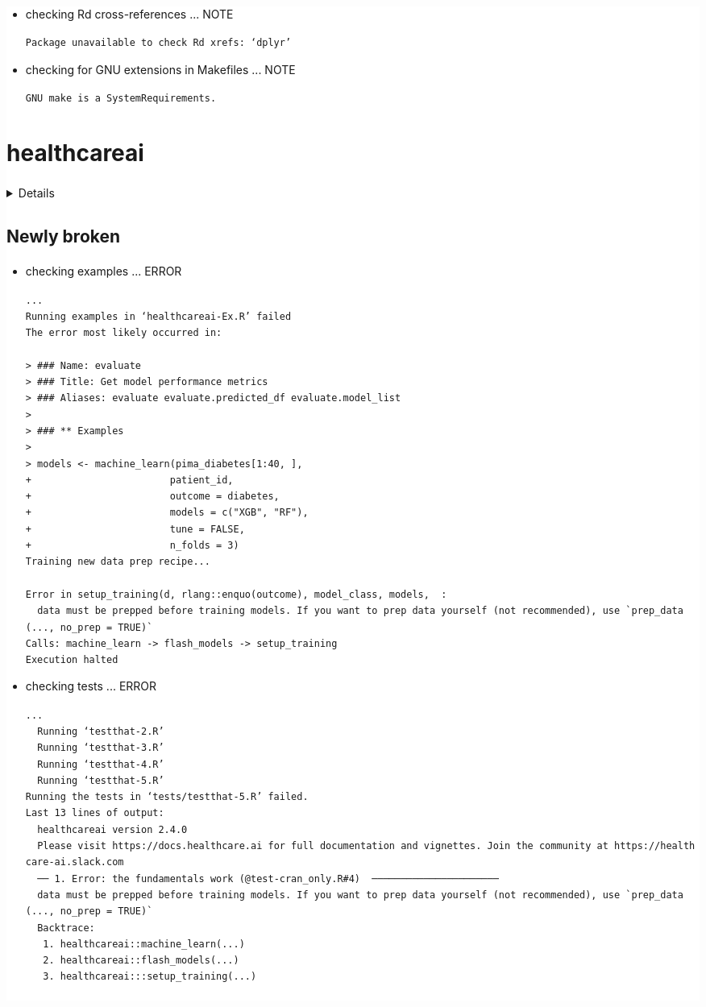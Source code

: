 *   checking Rd cross-references ... NOTE
    ```
    Package unavailable to check Rd xrefs: ‘dplyr’
    ```

*   checking for GNU extensions in Makefiles ... NOTE
    ```
    GNU make is a SystemRequirements.
    ```

# healthcareai

<details></details>

## Newly broken

*   checking examples ... ERROR
    ```
    ...
    Running examples in ‘healthcareai-Ex.R’ failed
    The error most likely occurred in:
    
    > ### Name: evaluate
    > ### Title: Get model performance metrics
    > ### Aliases: evaluate evaluate.predicted_df evaluate.model_list
    > 
    > ### ** Examples
    > 
    > models <- machine_learn(pima_diabetes[1:40, ],
    +                        patient_id,
    +                        outcome = diabetes,
    +                        models = c("XGB", "RF"),
    +                        tune = FALSE,
    +                        n_folds = 3)
    Training new data prep recipe...
    
    Error in setup_training(d, rlang::enquo(outcome), model_class, models,  : 
      data must be prepped before training models. If you want to prep data yourself (not recommended), use `prep_data(..., no_prep = TRUE)`
    Calls: machine_learn -> flash_models -> setup_training
    Execution halted
    ```

*   checking tests ... ERROR
    ```
    ...
      Running ‘testthat-2.R’
      Running ‘testthat-3.R’
      Running ‘testthat-4.R’
      Running ‘testthat-5.R’
    Running the tests in ‘tests/testthat-5.R’ failed.
    Last 13 lines of output:
      healthcareai version 2.4.0
      Please visit https://docs.healthcare.ai for full documentation and vignettes. Join the community at https://healthcare-ai.slack.com
      ── 1. Error: the fundamentals work (@test-cran_only.R#4)  ──────────────────────
      data must be prepped before training models. If you want to prep data yourself (not recommended), use `prep_data(..., no_prep = TRUE)`
      Backtrace:
       1. healthcareai::machine_learn(...)
       2. healthcareai::flash_models(...)
       3. healthcareai:::setup_training(...)
      